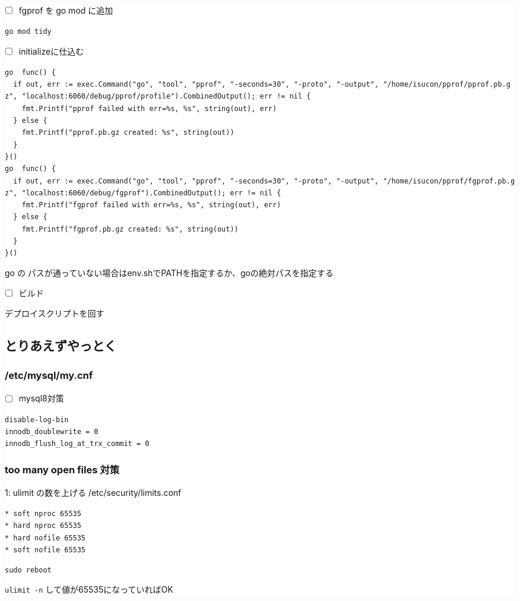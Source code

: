 - [ ] fgprof を go mod に追加
```
go mod tidy
```

- [ ] initializeに仕込む
```
go  func() {
  if out, err := exec.Command("go", "tool", "pprof", "-seconds=30", "-proto", "-output", "/home/isucon/pprof/pprof.pb.gz", "localhost:6060/debug/pprof/profile").CombinedOutput(); err != nil {
    fmt.Printf("pprof failed with err=%s, %s", string(out), err)
  } else {
    fmt.Printf("pprof.pb.gz created: %s", string(out))
  }
}()
go  func() {
  if out, err := exec.Command("go", "tool", "pprof", "-seconds=30", "-proto", "-output", "/home/isucon/pprof/fgprof.pb.gz", "localhost:6060/debug/fgprof").CombinedOutput(); err != nil {
    fmt.Printf("fgprof failed with err=%s, %s", string(out), err)
  } else {
    fmt.Printf("fgprof.pb.gz created: %s", string(out))
  }
}()
```

go の パスが通っていない場合はenv.shでPATHを指定するか、goの絶対パスを指定する

- [ ] ビルド

デプロイスクリプトを回す


## とりあえずやっとく
### /etc/mysql/my.cnf
- [ ] mysql8対策
```
disable-log-bin 
innodb_doublewrite = 0 
innodb_flush_log_at_trx_commit = 0
```

### too many open files 対策
1: ulimit の数を上げる
/etc/security/limits.conf
```
* soft nproc 65535
* hard nproc 65535
* hard nofile 65535
* soft nofile 65535
```

`sudo reboot`

`ulimit -n` して値が65535になっていればOK
